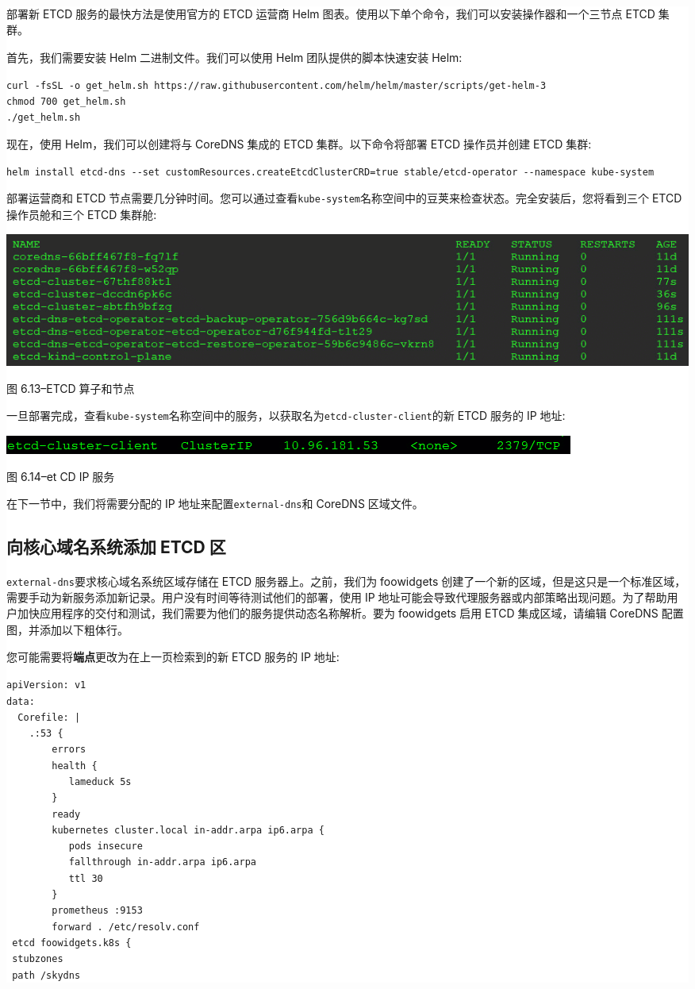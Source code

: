 部署新 ETCD 服务的最快方法是使用官方的 ETCD 运营商 Helm 图表。使用以下单个命令，我们可以安装操作器和一个三节点 ETCD 集群。

首先，我们需要安装 Helm 二进制文件。我们可以使用 Helm 团队提供的脚本快速安装 Helm:

```
curl -fsSL -o get_helm.sh https://raw.githubusercontent.com/helm/helm/master/scripts/get-helm-3
chmod 700 get_helm.sh
./get_helm.sh
```

现在，使用 Helm，我们可以创建将与 CoreDNS 集成的 ETCD 集群。以下命令将部署 ETCD 操作员并创建 ETCD 集群:

```
helm install etcd-dns --set customResources.createEtcdClusterCRD=true stable/etcd-operator --namespace kube-system
```

部署运营商和 ETCD 节点需要几分钟时间。您可以通过查看`kube-system`名称空间中的豆荚来检查状态。完全安装后，您将看到三个 ETCD 操作员舱和三个 ETCD 集群舱:

![Figure 6.13 – ETCD operator and nodes ](img/Fig_6.13_B15514.jpg)

图 6.13–ETCD 算子和节点

一旦部署完成，查看`kube-system`名称空间中的服务，以获取名为`etcd-cluster-client`的新 ETCD 服务的 IP 地址:

![Figure 6.14 – ETCD service IP ](img/Fig_6.14_B15514.jpg)

图 6.14–et CD IP 服务

在下一节中，我们将需要分配的 IP 地址来配置`external-dns`和 CoreDNS 区域文件。

## 向核心域名系统添加 ETCD 区

`external-dns`要求核心域名系统区域存储在 ETCD 服务器上。之前，我们为 foowidgets 创建了一个新的区域，但是这只是一个标准区域，需要手动为新服务添加新记录。用户没有时间等待测试他们的部署，使用 IP 地址可能会导致代理服务器或内部策略出现问题。为了帮助用户加快应用程序的交付和测试，我们需要为他们的服务提供动态名称解析。要为 foowidgets 启用 ETCD 集成区域，请编辑 CoreDNS 配置图，并添加以下粗体行。

您可能需要将**端点**更改为在上一页检索到的新 ETCD 服务的 IP 地址:

```
apiVersion: v1
data:
  Corefile: |
    .:53 {
        errors
        health {
           lameduck 5s
        }
        ready
        kubernetes cluster.local in-addr.arpa ip6.arpa {
           pods insecure
           fallthrough in-addr.arpa ip6.arpa
           ttl 30
        }
        prometheus :9153
        forward . /etc/resolv.conf
 etcd foowidgets.k8s {
 stubzones
 path /skydns
```
